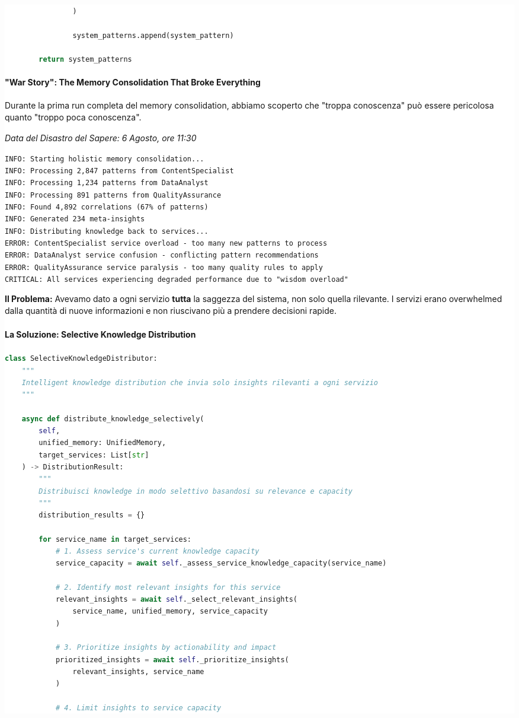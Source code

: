 ```python
                )
                
                system_patterns.append(system_pattern)
        
        return system_patterns
```

#### **"War Story": The Memory Consolidation That Broke Everything**

Durante la prima run completa del memory consolidation, abbiamo scoperto che "troppa conoscenza" può essere pericolosa quanto "troppo poca conoscenza".

*Data del Disastro del Sapere: 6 Agosto, ore 11:30*

```
INFO: Starting holistic memory consolidation...
INFO: Processing 2,847 patterns from ContentSpecialist
INFO: Processing 1,234 patterns from DataAnalyst  
INFO: Processing 891 patterns from QualityAssurance
INFO: Found 4,892 correlations (67% of patterns)
INFO: Generated 234 meta-insights
INFO: Distributing knowledge back to services...
ERROR: ContentSpecialist service overload - too many new patterns to process
ERROR: DataAnalyst service confusion - conflicting pattern recommendations
ERROR: QualityAssurance service paralysis - too many quality rules to apply
CRITICAL: All services experiencing degraded performance due to "wisdom overload"
```

**Il Problema:** Avevamo dato a ogni servizio **tutta** la saggezza del sistema, non solo quella rilevante. I servizi erano overwhelmed dalla quantità di nuove informazioni e non riuscivano più a prendere decisioni rapide.

#### **La Soluzione: Selective Knowledge Distribution**

```python
class SelectiveKnowledgeDistributor:
    """
    Intelligent knowledge distribution che invia solo insights rilevanti a ogni servizio
    """
    
    async def distribute_knowledge_selectively(
        self,
        unified_memory: UnifiedMemory,
        target_services: List[str]
    ) -> DistributionResult:
        """
        Distribuisci knowledge in modo selettivo basandosi su relevance e capacity
        """
        distribution_results = {}
        
        for service_name in target_services:
            # 1. Assess service's current knowledge capacity
            service_capacity = await self._assess_service_knowledge_capacity(service_name)
            
            # 2. Identify most relevant insights for this service
            relevant_insights = await self._select_relevant_insights(
                service_name, unified_memory, service_capacity
            )
            
            # 3. Prioritize insights by actionability and impact
            prioritized_insights = await self._prioritize_insights(
                relevant_insights, service_name
            )
            
            # 4. Limit insights to service capacity
```